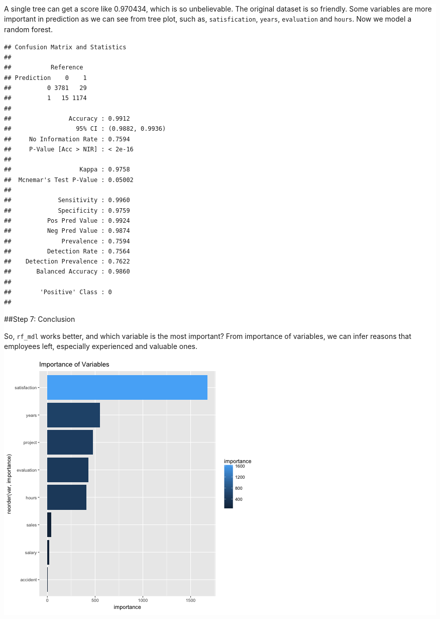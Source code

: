 A single tree can get a score like 0.970434, which is so unbelievable. The original dataset is so friendly. Some variables are more important in prediction as we can see from tree plot, such as, `satisfication`, `years`, `evaluation` and `hours`. Now we model a random forest.


```
## Confusion Matrix and Statistics
## 
##           Reference
## Prediction    0    1
##          0 3781   29
##          1   15 1174
##                                           
##                Accuracy : 0.9912          
##                  95% CI : (0.9882, 0.9936)
##     No Information Rate : 0.7594          
##     P-Value [Acc > NIR] : < 2e-16         
##                                           
##                   Kappa : 0.9758          
##  Mcnemar's Test P-Value : 0.05002         
##                                           
##             Sensitivity : 0.9960          
##             Specificity : 0.9759          
##          Pos Pred Value : 0.9924          
##          Neg Pred Value : 0.9874          
##              Prevalence : 0.7594          
##          Detection Rate : 0.7564          
##    Detection Prevalence : 0.7622          
##       Balanced Accuracy : 0.9860          
##                                           
##        'Positive' Class : 0               
## 
```
##Step 7: Conclusion

So, `rf_mdl` works better, and which variable is the most important? From importance of variables, we can infer reasons that employees left, especially experienced and valuable ones.


![plot of chunk imp](figure/imp-1.png)
